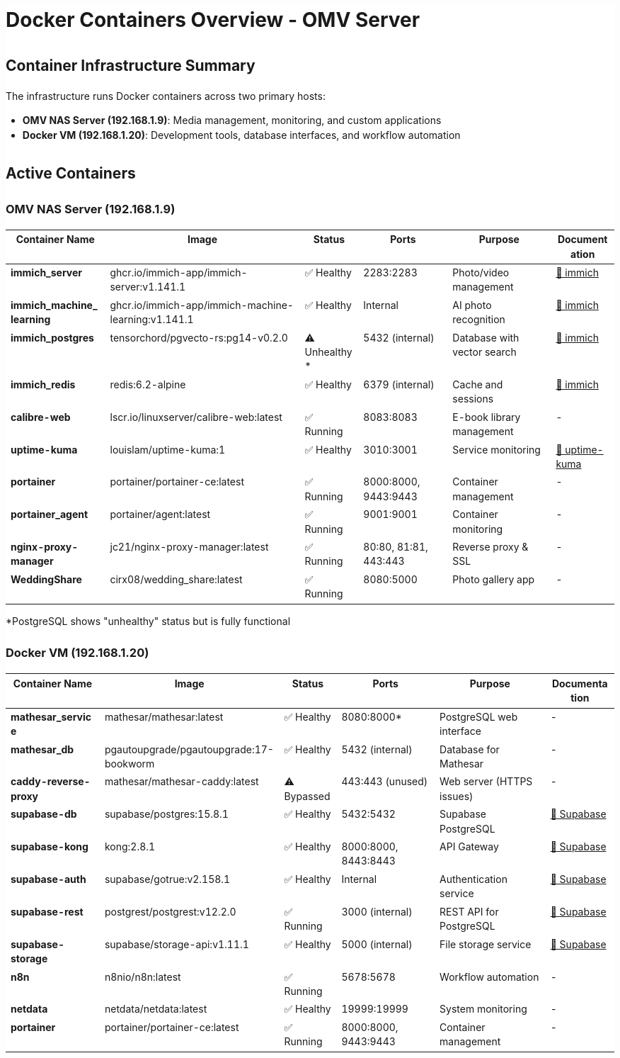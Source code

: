 # Docker Containers Overview - OMV Server

## Container Infrastructure Summary

The infrastructure runs Docker containers across two primary hosts:
- **OMV NAS Server (192.168.1.9)**: Media management, monitoring, and custom applications
- **Docker VM (192.168.1.20)**: Development tools, database interfaces, and workflow automation

## Active Containers

### OMV NAS Server (192.168.1.9)

| Container Name | Image | Status | Ports | Purpose | Documentation |
|----------------|-------|--------|-------|---------|---------------|
| **immich_server** | ghcr.io/immich-app/immich-server:v1.141.1 | ✅ Healthy | 2283:2283 | Photo/video management | [📁 immich](/docs/immich/immich-installation) |
| **immich_machine_learning** | ghcr.io/immich-app/immich-machine-learning:v1.141.1 | ✅ Healthy | Internal | AI photo recognition | [📁 immich](/docs/immich/immich-installation) |
| **immich_postgres** | tensorchord/pgvecto-rs:pg14-v0.2.0 | ⚠️ Unhealthy* | 5432 (internal) | Database with vector search | [📁 immich](/docs/immich/immich-installation) |
| **immich_redis** | redis:6.2-alpine | ✅ Healthy | 6379 (internal) | Cache and sessions | [📁 immich](/docs/immich/immich-installation) |
| **calibre-web** | lscr.io/linuxserver/calibre-web:latest | ✅ Running | 8083:8083 | E-book library management | - |
| **uptime-kuma** | louislam/uptime-kuma:1 | ✅ Healthy | 3010:3001 | Service monitoring | [📁 uptime-kuma](/docs/uptime-kuma/uptime-kuma-installation) |
| **portainer** | portainer/portainer-ce:latest | ✅ Running | 8000:8000, 9443:9443 | Container management | - |
| **portainer_agent** | portainer/agent:latest | ✅ Running | 9001:9001 | Container monitoring | - |
| **nginx-proxy-manager** | jc21/nginx-proxy-manager:latest | ✅ Running | 80:80, 81:81, 443:443 | Reverse proxy & SSL | - |
| **WeddingShare** | cirx08/wedding_share:latest | ✅ Running | 8080:5000 | Photo gallery app | - |

*PostgreSQL shows "unhealthy" status but is fully functional

### Docker VM (192.168.1.20)

| Container Name | Image | Status | Ports | Purpose | Documentation |
|----------------|-------|--------|-------|---------|---------------|
| **mathesar_service** | mathesar/mathesar:latest | ✅ Healthy | 8080:8000* | PostgreSQL web interface | - |
| **mathesar_db** | pgautoupgrade/pgautoupgrade:17-bookworm | ✅ Healthy | 5432 (internal) | Database for Mathesar | - |
| **caddy-reverse-proxy** | mathesar/mathesar-caddy:latest | ⚠️ Bypassed | 443:443 (unused) | Web server (HTTPS issues) | - |
| **supabase-db** | supabase/postgres:15.8.1 | ✅ Healthy | 5432:5432 | Supabase PostgreSQL | [📁 Supabase](/docs/Supabase/supabase-readme) |
| **supabase-kong** | kong:2.8.1 | ✅ Healthy | 8000:8000, 8443:8443 | API Gateway | [📁 Supabase](/docs/Supabase/supabase-readme) |
| **supabase-auth** | supabase/gotrue:v2.158.1 | ✅ Healthy | Internal | Authentication service | [📁 Supabase](/docs/Supabase/supabase-readme) |
| **supabase-rest** | postgrest/postgrest:v12.2.0 | ✅ Running | 3000 (internal) | REST API for PostgreSQL | [📁 Supabase](/docs/Supabase/supabase-readme) |
| **supabase-storage** | supabase/storage-api:v1.11.1 | ✅ Healthy | 5000 (internal) | File storage service | [📁 Supabase](/docs/Supabase/supabase-readme) |
| **n8n** | n8nio/n8n:latest | ✅ Running | 5678:5678 | Workflow automation | - |
| **netdata** | netdata/netdata:latest | ✅ Healthy | 19999:19999 | System monitoring | - |
| **portainer** | portainer/portainer-ce:latest | ✅ Running | 8000:8000, 9443:9443 | Container management | - |
